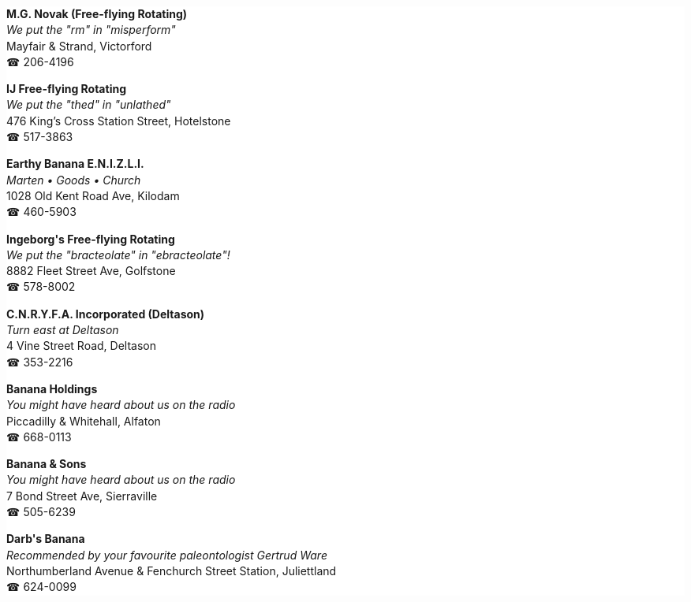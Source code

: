 **M.G. Novak (Free-flying Rotating)**  
_We put the "rm" in "misperform"_  
Mayfair & Strand, Victorford  
☎ 206-4196

**IJ Free-flying Rotating**  
_We put the "thed" in "unlathed"_  
476 King’s Cross Station Street, Hotelstone  
☎ 517-3863

**Earthy Banana E.N.I.Z.L.I.**  
_Marten • Goods • Church_  
1028 Old Kent Road Ave, Kilodam  
☎ 460-5903

**Ingeborg's Free-flying Rotating**  
_We put the "bracteolate" in "ebracteolate"!_  
8882 Fleet Street Ave, Golfstone  
☎ 578-8002

**C.N.R.Y.F.A. Incorporated (Deltason)**  
_Turn east at Deltason_  
4 Vine Street Road, Deltason  
☎ 353-2216

**Banana Holdings**  
_You might have heard about us on the radio_  
Piccadilly & Whitehall, Alfaton  
☎ 668-0113

**Banana & Sons**  
_You might have heard about us on the radio_  
7 Bond Street Ave, Sierraville  
☎ 505-6239

**Darb's Banana**  
_Recommended by your favourite paleontologist Gertrud Ware_  
Northumberland Avenue & Fenchurch Street Station, Juliettland  
☎ 624-0099

